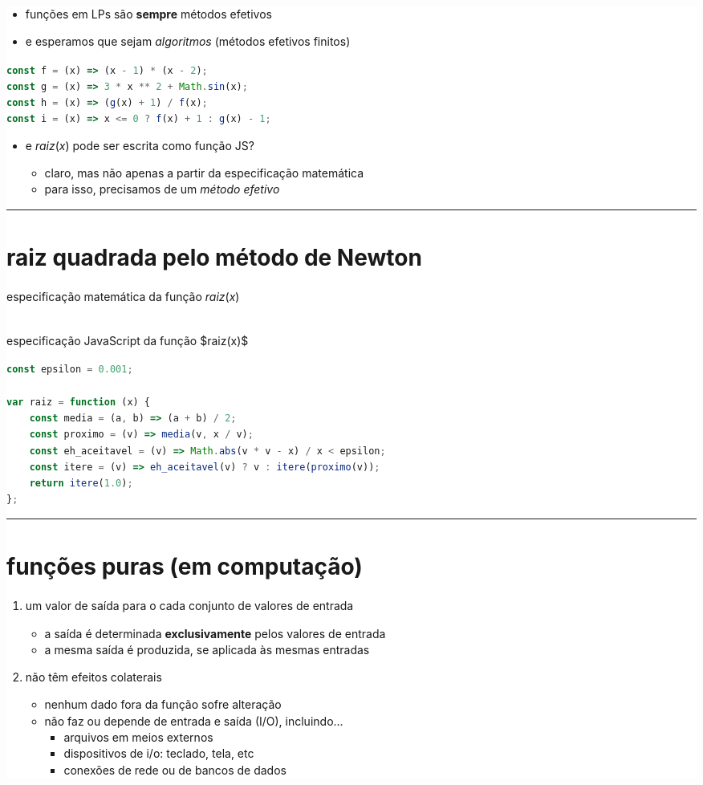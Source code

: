 - funções em LPs são **sempre** métodos efetivos

- e esperamos que sejam _algoritmos_ (métodos efetivos finitos)

```javascript
const f = (x) => (x - 1) * (x - 2);
const g = (x) => 3 * x ** 2 + Math.sin(x);
const h = (x) => (g(x) + 1) / f(x);
const i = (x) => x <= 0 ? f(x) + 1 : g(x) - 1;
```

- e $raiz(x)$ pode ser escrita como função JS?

   - claro, mas não apenas a partir da especificação matemática
   - para isso, precisamos de um _método efetivo_

---
# raiz quadrada pelo método de Newton

especificação matemática da função $raiz(x)$
<script type="math/tex; mode=display">
   \begin{aligned}
     raiz(x) = y &&\text{tal que } y \ge 0 \text{ e } y^2 = x\\
   \end{aligned}
</script>

<br>
especificação JavaScript da função $raiz(x)$

```javascript
const epsilon = 0.001;

var raiz = function (x) {
    const media = (a, b) => (a + b) / 2;
    const proximo = (v) => media(v, x / v);
    const eh_aceitavel = (v) => Math.abs(v * v - x) / x < epsilon;
    const itere = (v) => eh_aceitavel(v) ? v : itere(proximo(v));
    return itere(1.0);
};
```

---
# funções puras (em computação)

1. um valor de saída para o cada conjunto de valores de entrada

   - a saída é determinada **exclusivamente** pelos valores de entrada
   - a mesma saída é produzida, se aplicada às mesmas entradas

2. não têm efeitos colaterais

   - nenhum dado fora da função sofre alteração
   - não faz ou depende de entrada e saída (I/O), incluindo...
      - arquivos em meios externos
      - dispositivos de i/o: teclado, tela, etc
      - conexões de rede ou de bancos de dados

